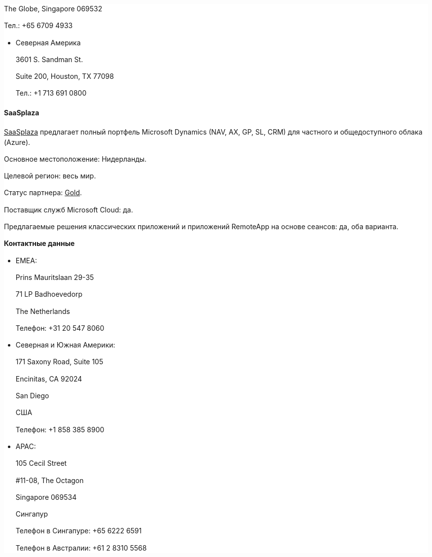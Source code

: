   The Globe, Singapore 069532
  
  Тел.: +65 6709 4933
* Северная Америка 
  
  3601 S. Sandman St.
  
  Suite 200, Houston, TX 77098
  
  Тел.: +1 713 691 0800

#### <a name="saasplaza"></a>**SaaSplaza**
[SaaSplaza](http://www.saasplaza.com/) предлагает полный портфель Microsoft Dynamics (NAV, AX, GP, SL, CRM) для частного и общедоступного облака (Azure).

Основное местоположение: Нидерланды.

Целевой регион: весь мир.

Статус партнера: [Gold](https://partnercenter.microsoft.com/pcv/solution-providers/saasplaza_4295495801/791011_2?k=saasplaza).

Поставщик служб Microsoft Cloud: да.

Предлагаемые решения классических приложений и приложений RemoteApp на основе сеансов: да, оба варианта.

**Контактные данные**

- EMEA:

   Prins Mauritslaan 29-35

   71 LP Badhoevedorp

   The Netherlands

   Телефон: +31 20 547 8060 

- Северная и Южная Америки:

   171 Saxony Road, Suite 105

   Encinitas, CA 92024

   San Diego

   США

   Телефон: +1 858 385 8900 

- APAC:

   105 Cecil Street
   
   \#11-08, The Octagon

   Singapore 069534

   Сингапур
   
   Телефон в Сингапуре: +65 6222 6591

   Телефон в Австралии: +61 2 8310 5568 
   